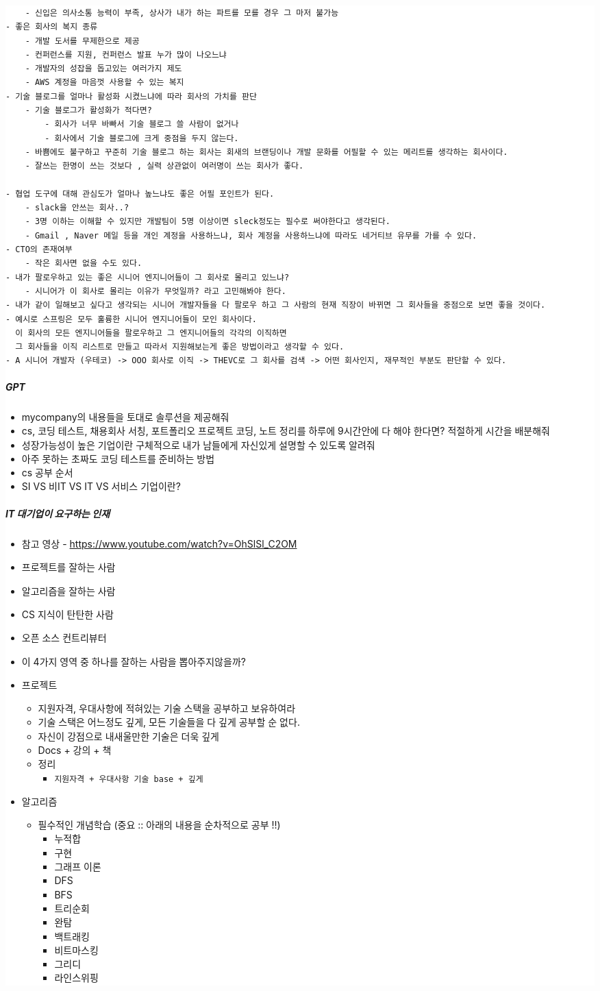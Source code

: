 		- 신입은 의사소통 능력이 부족, 상사가 내가 하는 파트를 모를 경우 그 마저 불가능
	- 좋은 회사의 복지 종류
		- 개발 도서를 무제한으로 제공
		- 컨퍼런스를 지원, 컨퍼런스 발표 누가 많이 나오느냐
		- 개발자의 성잡을 돕고있는 여러가지 제도
		- AWS 계정을 마음껏 사용할 수 있는 복지
	- 기술 블로그를 얼마나 활성화 시켰느냐에 따라 회사의 가치를 판단
		- 기술 블로그가 활성화가 적다면?
			- 회사가 너무 바빠서 기술 블로그 쓸 사람이 없거나
			- 회사에서 기술 블로그에 크게 중점을 두지 않는다.
		- 바쁨에도 불구하고 꾸준히 기술 블로그 하는 회사는 회새의 브랜딩이나 개발 문화를 어필할 수 있는 메리트를 생각하는 회사이다.
		- 잘쓰는 한명이 쓰는 것보다 , 실력 상관없이 여러명이 쓰는 회사가 좋다.
		  
	- 협업 도구에 대해 관심도가 얼마나 높느냐도 좋은 어필 포인트가 된다.
		- slack을 안쓰는 회사..? 
		- 3명 이하는 이해할 수 있지만 개발팀이 5명 이상이면 sleck정도는 필수로 써야한다고 생각된다.
		- Gmail , Naver 메일 등을 개인 계정을 사용하느냐, 회사 계정을 사용하느냐에 따라도 네거티브 유무를 가를 수 있다.
	- CTO의 존재여부
		- 작은 회사면 없을 수도 있다.
	- 내가 팔로우하고 있는 좋은 시니어 엔지니어들이 그 회사로 몰리고 있느냐?
		- 시니어가 이 회사로 몰리는 이유가 무엇일까? 라고 고민해봐야 한다.
	- 내가 같이 일해보고 싶다고 생각되는 시니어 개발자들을 다 팔로우 하고 그 사람의 현재 직장이 바뀌면 그 회사들을 중점으로 보면 좋을 것이다.
	- 예시로 스프링은 모두 훌륭한 시니어 엔지니어들이 모인 회사이다.
	  이 회사의 모든 엔지니어들을 팔로우하고 그 엔지니어들의 각각의 이직하면
	  그 회사들을 이직 리스트로 만들고 따라서 지원해보는게 좋은 방법이라고 생각할 수 있다.
	- A 시니어 개발자 (우테코) -> OOO 회사로 이직 -> THEVC로 그 회사를 검색 -> 어떤 회사인지, 재무적인 부분도 판단할 수 있다.
##### GPT
- mycompany의 내용들을 토대로 솔루션을 제공해줘
- cs, 코딩 테스트, 채용회사 서칭, 포트폴리오 프로젝트 코딩, 노트 정리를 하루에 9시간안에 다 해야 한다면? 적절하게 시간을 배분해줘
- 성장가능성이 높은 기업이란 구체적으로 내가 남들에게 자신있게 설명할 수 있도록 알려줘
- 아주 못하는 초짜도 코딩 테스트를 준비하는 방법
- cs 공부 순서
- SI VS 비IT VS IT VS 서비스 기업이란?


##### IT 대기업이 요구하는 인재

- 참고 영상 - https://www.youtube.com/watch?v=OhSlSl_C2OM
  
- 프로젝트를 잘하는 사람
- 알고리즘을 잘하는 사람
- CS 지식이 탄탄한 사람
- 오픈 소스 컨트리뷰터

- 이 4가지 영역 중 하나를 잘하는 사람을 뽑아주지않을까?

- 프로젝트
	- 지원자격, 우대사항에 적혀있는 기술 스택을 공부하고 보유하여라
	- 기술 스택은 어느정도 깊게, 모든 기술들을 다 깊게 공부할 순 없다.
	- 자신이 강점으로 내새울만한 기술은 더욱 깊게
	- Docs + 강의 + 책
	- 정리
		- `지원자격 + 우대사항 기술 base + 깊게`
- 알고리즘
	- 필수적인 개념학습 (중요 :: 아래의 내용을 순차적으로 공부 !!)
		- 누적합
		- 구현
		- 그래프 이론
		- DFS
		- BFS
		- 트리순회
		- 완탐
		- 백트래킹
		- 비트마스킹
		- 그리디
		- 라인스위핑